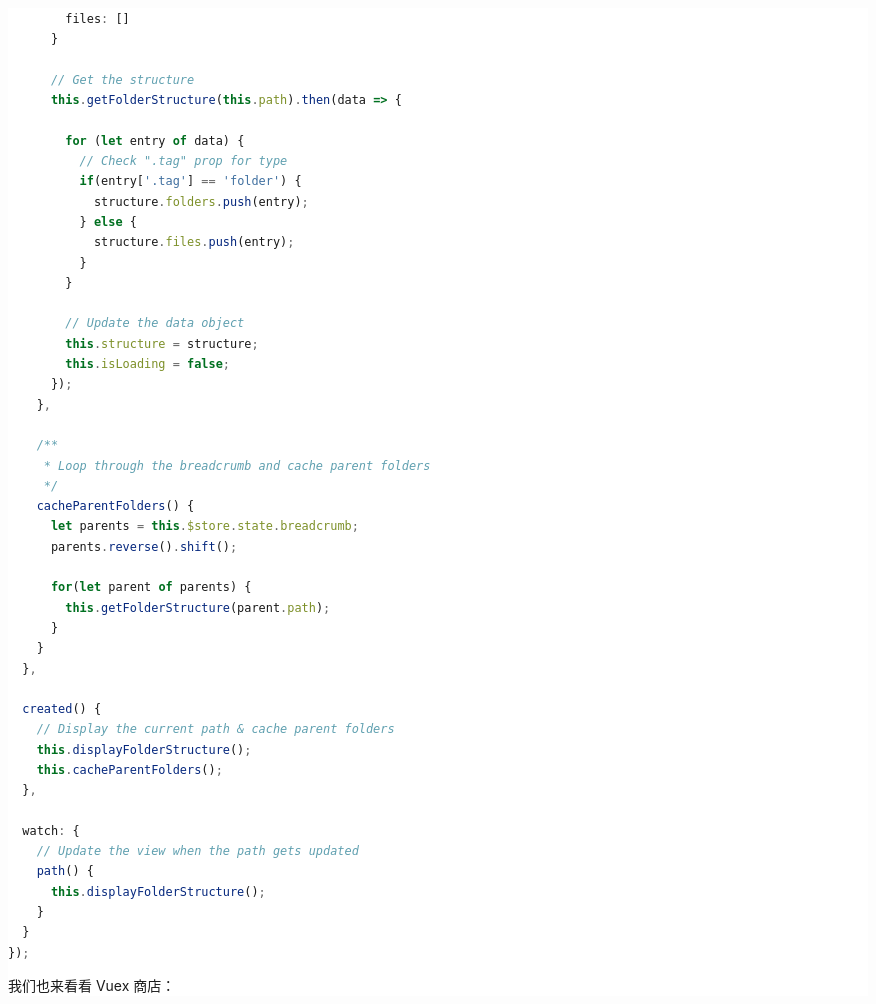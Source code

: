 ```js
        files: []
      }

      // Get the structure
      this.getFolderStructure(this.path).then(data => {

        for (let entry of data) {
          // Check ".tag" prop for type
          if(entry['.tag'] == 'folder') {
            structure.folders.push(entry);
          } else {
            structure.files.push(entry);
          }
        }

        // Update the data object
        this.structure = structure;
        this.isLoading = false;
      });
    },

    /**
     * Loop through the breadcrumb and cache parent folders
     */
    cacheParentFolders() {
      let parents = this.$store.state.breadcrumb;
      parents.reverse().shift();

      for(let parent of parents) {
        this.getFolderStructure(parent.path);
      }
    }
  },

  created() {
    // Display the current path & cache parent folders
    this.displayFolderStructure();
    this.cacheParentFolders();
  },

  watch: {
    // Update the view when the path gets updated
    path() {
      this.displayFolderStructure();
    }
  }
});
```

我们也来看看 Vuex 商店：
